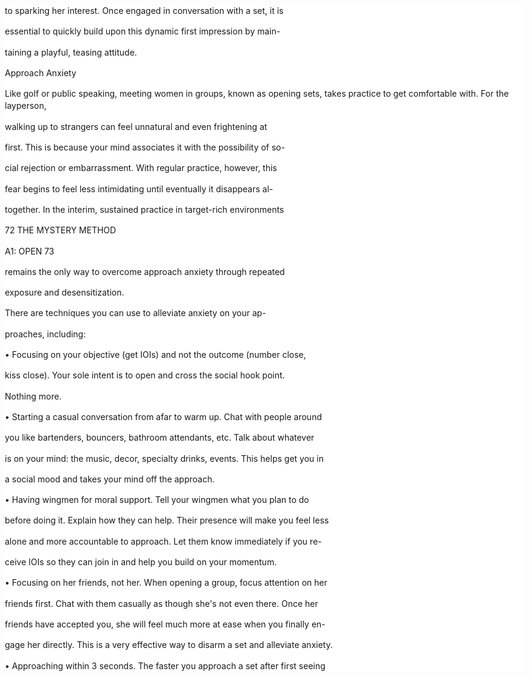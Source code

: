 to sparking her interest. Once engaged in conversation with a set, it is

essential to quickly build upon this dynamic first impression by main-

taining a playful, teasing attitude.

Approach Anxiety

Like golf or public speaking, meeting women in groups, known as opening sets, takes practice to get comfortable with. For the layperson,

walking up to strangers can feel unnatural and even frightening at

first. This is because your mind associates it with the possibility of so-

cial rejection or embarrassment. With regular practice, however, this

fear begins to feel less intimidating until eventually it disappears al-

together. In the interim, sustained practice in target-rich environments

72 THE MYSTERY METHOD

A1: OPEN 73

remains the only way to overcome approach anxiety through repeated

exposure and desensitization.

There are techniques you can use to alleviate anxiety on your ap-

proaches, including:

• Focusing on your objective (get IOIs) and not the outcome (number close,

kiss close). Your sole intent is to open and cross the social hook point.

Nothing more.

• Starting a casual conversation from afar to warm up. Chat with people around

you like bartenders, bouncers, bathroom attendants, etc. Talk about whatever

is on your mind: the music, decor, specialty drinks, events. This helps get you in

a social mood and takes your mind off the approach. 

• Having wingmen for moral support. Tell your wingmen what you plan to do

before doing it. Explain how they can help. Their presence will make you feel less

alone and more accountable to approach. Let them know immediately if you re-

ceive IOIs so they can join in and help you build on your momentum.

• Focusing on her friends, not her. When opening a group, focus attention on her

friends first. Chat with them casually as though she's not even there. Once her 

friends have accepted you, she will feel much more at ease when you finally en-

gage her directly. This is a very effective way to disarm a set and alleviate anxiety.

• Approaching within 3 seconds. The faster you approach a set after first seeing
